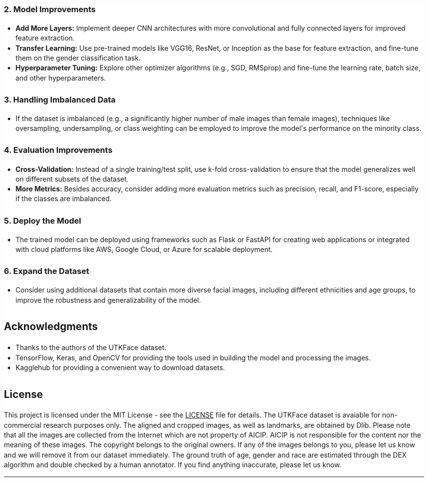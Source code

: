 ### 2. **Model Improvements**
   - **Add More Layers:** Implement deeper CNN architectures with more convolutional and fully connected layers for improved feature extraction.
   - **Transfer Learning:** Use pre-trained models like VGG16, ResNet, or Inception as the base for feature extraction, and fine-tune them on the gender classification task.
   - **Hyperparameter Tuning:** Explore other optimizer algorithms (e.g., SGD, RMSprop) and fine-tune the learning rate, batch size, and other hyperparameters.

### 3. **Handling Imbalanced Data**
   - If the dataset is imbalanced (e.g., a significantly higher number of male images than female images), techniques like oversampling, undersampling, or class weighting can be employed to improve the model's performance on the minority class.

### 4. **Evaluation Improvements**
   - **Cross-Validation:** Instead of a single training/test split, use k-fold cross-validation to ensure that the model generalizes well on different subsets of the dataset.
   - **More Metrics:** Besides accuracy, consider adding more evaluation metrics such as precision, recall, and F1-score, especially if the classes are imbalanced.

### 5. **Deploy the Model**
   - The trained model can be deployed using frameworks such as Flask or FastAPI for creating web applications or integrated with cloud platforms like AWS, Google Cloud, or Azure for scalable deployment.

### 6. **Expand the Dataset**
   - Consider using additional datasets that contain more diverse facial images, including different ethnicities and age groups, to improve the robustness and generalizability of the model.

## **Acknowledgments**
- Thanks to the authors of the UTKFace dataset.
- TensorFlow, Keras, and OpenCV for providing the tools used in building the model and processing the images.
- Kagglehub for providing a convenient way to download datasets.

## License

This project is licensed under the MIT License - see the [LICENSE](LICENSE) file for details.
The UTKFace dataset is avaiable for non-commercial research purposes only.
The aligned and cropped images, as well as landmarks, are obtained by Dlib.
Please note that all the images are collected from the Internet which are not property of AICIP. AICIP is not responsible for the content nor the meaning of these images.
The copyright belongs to the original owners. If any of the images belongs to you, please let us know and we will remove it from our dataset immediately.
The ground truth of age, gender and race are estimated through the DEX algorithm and double checked by a human annotator. If you find anything inaccurate, please let us know.

---
